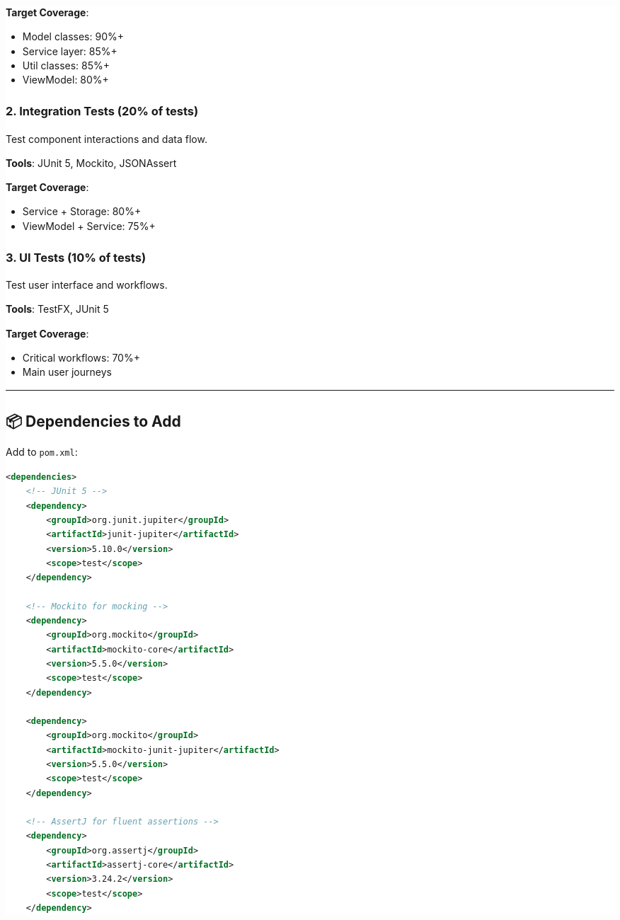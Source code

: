 **Target Coverage**:

- Model classes: 90%+
- Service layer: 85%+
- Util classes: 85%+
- ViewModel: 80%+

### 2. Integration Tests (20% of tests)

Test component interactions and data flow.

**Tools**: JUnit 5, Mockito, JSONAssert

**Target Coverage**:

- Service + Storage: 80%+
- ViewModel + Service: 75%+

### 3. UI Tests (10% of tests)

Test user interface and workflows.

**Tools**: TestFX, JUnit 5

**Target Coverage**:

- Critical workflows: 70%+
- Main user journeys

---

## 📦 Dependencies to Add

Add to `pom.xml`:

```xml
<dependencies>
    <!-- JUnit 5 -->
    <dependency>
        <groupId>org.junit.jupiter</groupId>
        <artifactId>junit-jupiter</artifactId>
        <version>5.10.0</version>
        <scope>test</scope>
    </dependency>

    <!-- Mockito for mocking -->
    <dependency>
        <groupId>org.mockito</groupId>
        <artifactId>mockito-core</artifactId>
        <version>5.5.0</version>
        <scope>test</scope>
    </dependency>

    <dependency>
        <groupId>org.mockito</groupId>
        <artifactId>mockito-junit-jupiter</artifactId>
        <version>5.5.0</version>
        <scope>test</scope>
    </dependency>

    <!-- AssertJ for fluent assertions -->
    <dependency>
        <groupId>org.assertj</groupId>
        <artifactId>assertj-core</artifactId>
        <version>3.24.2</version>
        <scope>test</scope>
    </dependency>

```
